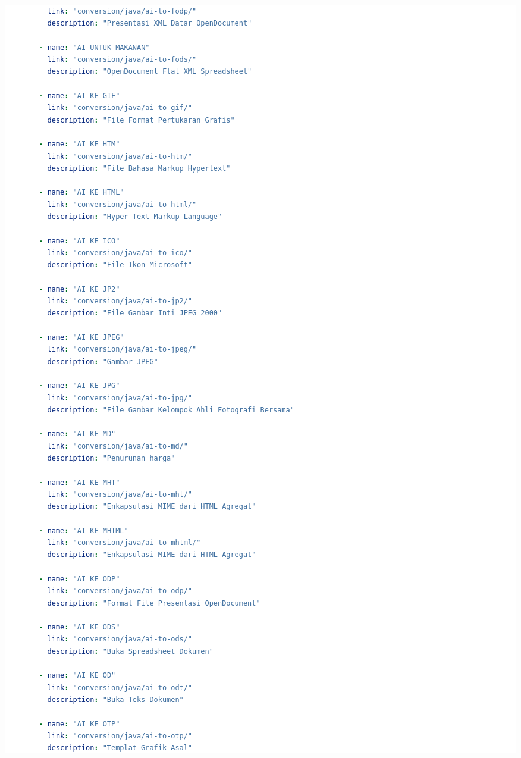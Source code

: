 ```yaml
          link: "conversion/java/ai-to-fodp/"
          description: "Presentasi XML Datar OpenDocument"

        - name: "AI UNTUK MAKANAN"
          link: "conversion/java/ai-to-fods/"
          description: "OpenDocument Flat XML Spreadsheet"

        - name: "AI KE GIF"
          link: "conversion/java/ai-to-gif/"
          description: "File Format Pertukaran Grafis"

        - name: "AI KE HTM"
          link: "conversion/java/ai-to-htm/"
          description: "File Bahasa Markup Hypertext"

        - name: "AI KE HTML"
          link: "conversion/java/ai-to-html/"
          description: "Hyper Text Markup Language"

        - name: "AI KE ICO"
          link: "conversion/java/ai-to-ico/"
          description: "File Ikon Microsoft"

        - name: "AI KE JP2"
          link: "conversion/java/ai-to-jp2/"
          description: "File Gambar Inti JPEG 2000"

        - name: "AI KE JPEG"
          link: "conversion/java/ai-to-jpeg/"
          description: "Gambar JPEG"

        - name: "AI KE JPG"
          link: "conversion/java/ai-to-jpg/"
          description: "File Gambar Kelompok Ahli Fotografi Bersama"

        - name: "AI KE MD"
          link: "conversion/java/ai-to-md/"
          description: "Penurunan harga"

        - name: "AI KE MHT"
          link: "conversion/java/ai-to-mht/"
          description: "Enkapsulasi MIME dari HTML Agregat"

        - name: "AI KE MHTML"
          link: "conversion/java/ai-to-mhtml/"
          description: "Enkapsulasi MIME dari HTML Agregat"

        - name: "AI KE ODP"
          link: "conversion/java/ai-to-odp/"
          description: "Format File Presentasi OpenDocument"

        - name: "AI KE ODS"
          link: "conversion/java/ai-to-ods/"
          description: "Buka Spreadsheet Dokumen"

        - name: "AI KE OD"
          link: "conversion/java/ai-to-odt/"
          description: "Buka Teks Dokumen"

        - name: "AI KE OTP"
          link: "conversion/java/ai-to-otp/"
          description: "Templat Grafik Asal"

```